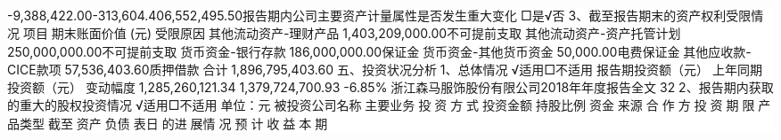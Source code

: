 -9,388,422.00-313,604.406,552,495.50报告期内公司主要资产计量属性是否发生重大变化
□是√否
3、截至报告期末的资产权利受限情况
项目
期末账面价值
(元)
受限原因
其他流动资产-理财产品
1,403,209,000.00不可提前支取
其他流动资产-资产托管计划
250,000,000.00不可提前支取
货币资金-银行存款
186,000,000.00保证金
货币资金-其他货币资金
50,000.00电费保证金
其他应收款-CICE款项
57,536,403.60质押借款
合计
1,896,795,403.60
五、投资状况分析
1、总体情况
√适用□不适用
报告期投资额（元）
上年同期投资额（元）
变动幅度
1,285,260,121.34
1,379,724,700.93
-6.85%
浙江森马服饰股份有限公司2018年年度报告全文
32
2、报告期内获取的重大的股权投资情况
√适用□不适用
单位：元
被投资公司名称
主要业务
投
资
方
式
投资金额
持股比例
资金
来源
合
作
方
投
资
期
限
产品类型
截至
资产
负债
表日
的进
展情
况
预
计
收
益
本
期